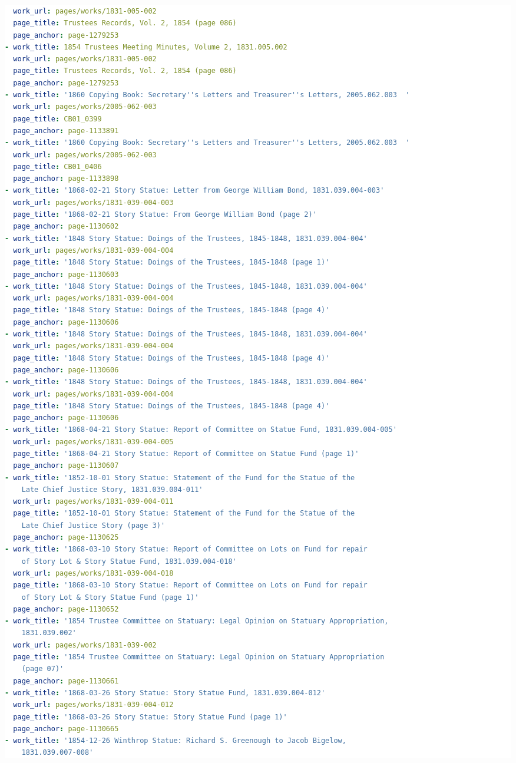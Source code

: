 ```yaml
  work_url: pages/works/1831-005-002
  page_title: Trustees Records, Vol. 2, 1854 (page 086)
  page_anchor: page-1279253
- work_title: 1854 Trustees Meeting Minutes, Volume 2, 1831.005.002
  work_url: pages/works/1831-005-002
  page_title: Trustees Records, Vol. 2, 1854 (page 086)
  page_anchor: page-1279253
- work_title: '1860 Copying Book: Secretary''s Letters and Treasurer''s Letters, 2005.062.003  '
  work_url: pages/works/2005-062-003
  page_title: CB01_0399
  page_anchor: page-1133891
- work_title: '1860 Copying Book: Secretary''s Letters and Treasurer''s Letters, 2005.062.003  '
  work_url: pages/works/2005-062-003
  page_title: CB01_0406
  page_anchor: page-1133898
- work_title: '1868-02-21 Story Statue: Letter from George William Bond, 1831.039.004-003'
  work_url: pages/works/1831-039-004-003
  page_title: '1868-02-21 Story Statue: From George William Bond (page 2)'
  page_anchor: page-1130602
- work_title: '1848 Story Statue: Doings of the Trustees, 1845-1848, 1831.039.004-004'
  work_url: pages/works/1831-039-004-004
  page_title: '1848 Story Statue: Doings of the Trustees, 1845-1848 (page 1)'
  page_anchor: page-1130603
- work_title: '1848 Story Statue: Doings of the Trustees, 1845-1848, 1831.039.004-004'
  work_url: pages/works/1831-039-004-004
  page_title: '1848 Story Statue: Doings of the Trustees, 1845-1848 (page 4)'
  page_anchor: page-1130606
- work_title: '1848 Story Statue: Doings of the Trustees, 1845-1848, 1831.039.004-004'
  work_url: pages/works/1831-039-004-004
  page_title: '1848 Story Statue: Doings of the Trustees, 1845-1848 (page 4)'
  page_anchor: page-1130606
- work_title: '1848 Story Statue: Doings of the Trustees, 1845-1848, 1831.039.004-004'
  work_url: pages/works/1831-039-004-004
  page_title: '1848 Story Statue: Doings of the Trustees, 1845-1848 (page 4)'
  page_anchor: page-1130606
- work_title: '1868-04-21 Story Statue: Report of Committee on Statue Fund, 1831.039.004-005'
  work_url: pages/works/1831-039-004-005
  page_title: '1868-04-21 Story Statue: Report of Committee on Statue Fund (page 1)'
  page_anchor: page-1130607
- work_title: '1852-10-01 Story Statue: Statement of the Fund for the Statue of the
    Late Chief Justice Story, 1831.039.004-011'
  work_url: pages/works/1831-039-004-011
  page_title: '1852-10-01 Story Statue: Statement of the Fund for the Statue of the
    Late Chief Justice Story (page 3)'
  page_anchor: page-1130625
- work_title: '1868-03-10 Story Statue: Report of Committee on Lots on Fund for repair
    of Story Lot & Story Statue Fund, 1831.039.004-018'
  work_url: pages/works/1831-039-004-018
  page_title: '1868-03-10 Story Statue: Report of Committee on Lots on Fund for repair
    of Story Lot & Story Statue Fund (page 1)'
  page_anchor: page-1130652
- work_title: '1854 Trustee Committee on Statuary: Legal Opinion on Statuary Appropriation,
    1831.039.002'
  work_url: pages/works/1831-039-002
  page_title: '1854 Trustee Committee on Statuary: Legal Opinion on Statuary Appropriation
    (page 07)'
  page_anchor: page-1130661
- work_title: '1868-03-26 Story Statue: Story Statue Fund, 1831.039.004-012'
  work_url: pages/works/1831-039-004-012
  page_title: '1868-03-26 Story Statue: Story Statue Fund (page 1)'
  page_anchor: page-1130665
- work_title: '1854-12-26 Winthrop Statue: Richard S. Greenough to Jacob Bigelow,
    1831.039.007-008'
```